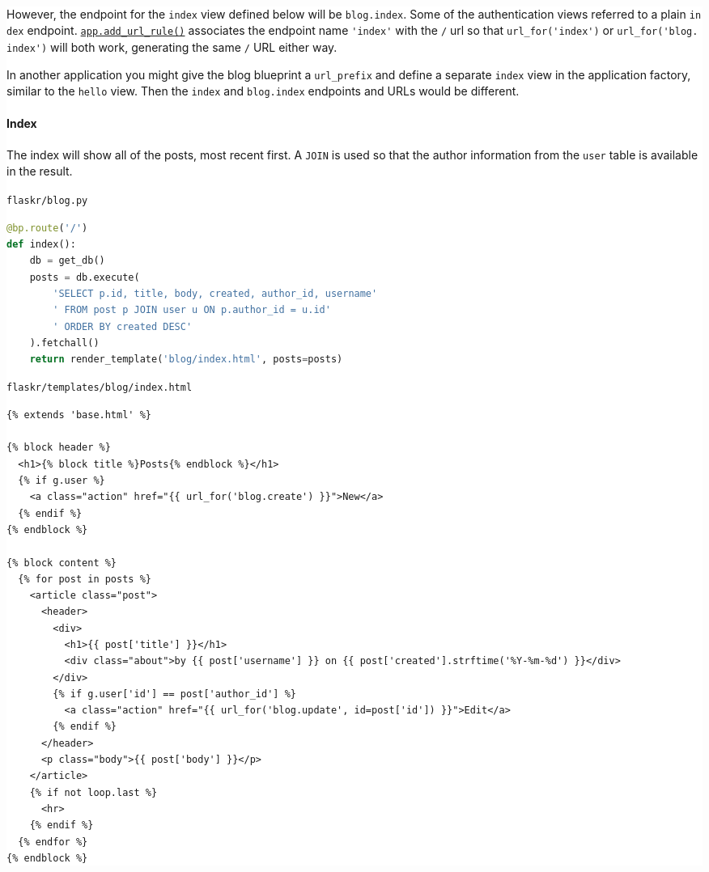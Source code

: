 However, the endpoint for the `index` view defined below will be `blog.index`. Some of the authentication views referred to a plain `index` endpoint. [`app.add_url_rule()`](https://flask.palletsprojects.com/en/3.0.x/api/#flask.Flask.add_url_rule "flask.Flask.add_url_rule") associates the endpoint name `'index'` with the `/` url so that `url_for('index')` or `url_for('blog.index')` will both work, generating the same `/` URL either way.

In another application you might give the blog blueprint a `url_prefix` and define a separate `index` view in the application factory, similar to the `hello` view. Then the `index` and `blog.index` endpoints and URLs would be different.

#### Index

The index will show all of the posts, most recent first. A `JOIN` is used so that the author information from the `user` table is available in the result.

`flaskr/blog.py`

```python
@bp.route('/')
def index():
    db = get_db()
    posts = db.execute(
        'SELECT p.id, title, body, created, author_id, username'
        ' FROM post p JOIN user u ON p.author_id = u.id'
        ' ORDER BY created DESC'
    ).fetchall()
    return render_template('blog/index.html', posts=posts)
```

`flaskr/templates/blog/index.html`

```jinja2
{% extends 'base.html' %}

{% block header %}
  <h1>{% block title %}Posts{% endblock %}</h1>
  {% if g.user %}
    <a class="action" href="{{ url_for('blog.create') }}">New</a>
  {% endif %}
{% endblock %}

{% block content %}
  {% for post in posts %}
    <article class="post">
      <header>
        <div>
          <h1>{{ post['title'] }}</h1>
          <div class="about">by {{ post['username'] }} on {{ post['created'].strftime('%Y-%m-%d') }}</div>
        </div>
        {% if g.user['id'] == post['author_id'] %}
          <a class="action" href="{{ url_for('blog.update', id=post['id']) }}">Edit</a>
        {% endif %}
      </header>
      <p class="body">{{ post['body'] }}</p>
    </article>
    {% if not loop.last %}
      <hr>
    {% endif %}
  {% endfor %}
{% endblock %}
```
